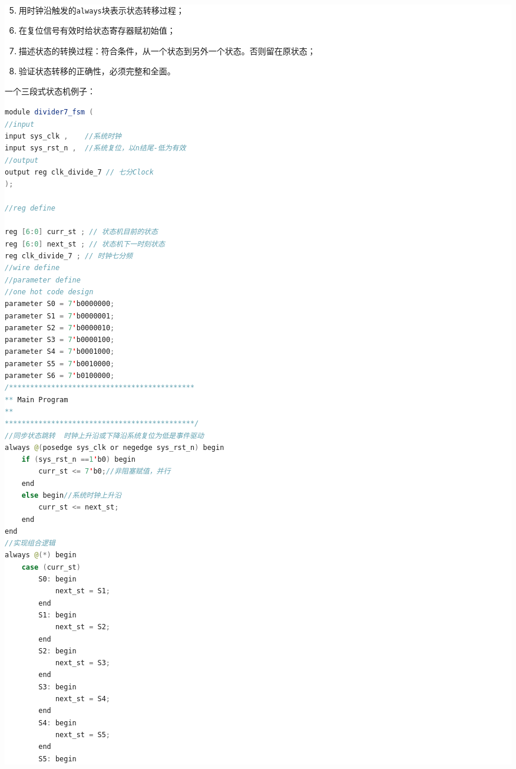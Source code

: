 5. 用时钟沿触发的`always`块表示状态转移过程；

6. 在复位信号有效时给状态寄存器赋初始值；

7. 描述状态的转换过程：符合条件，从一个状态到另外一个状态。否则留在原状态；

8. 验证状态转移的正确性，必须完整和全面。

一个三段式状态机例子：

```java
module divider7_fsm (
//input
input sys_clk ,    //系统时钟
input sys_rst_n ,  //系统复位，以n结尾-低为有效
//output
output reg clk_divide_7 // 七分Clock
);

//reg define

reg [6:0] curr_st ; // 状态机目前的状态
reg [6:0] next_st ; // 状态机下一时刻状态
reg clk_divide_7 ; // 时钟七分频
//wire define
//parameter define
//one hot code design
parameter S0 = 7'b0000000;
parameter S1 = 7'b0000001;
parameter S2 = 7'b0000010;
parameter S3 = 7'b0000100;
parameter S4 = 7'b0001000;
parameter S5 = 7'b0010000;
parameter S6 = 7'b0100000;
/********************************************
** Main Program
**
*********************************************/
//同步状态跳转  时钟上升沿或下降沿系统复位为低是事件驱动
always @(posedge sys_clk or negedge sys_rst_n) begin
	if (sys_rst_n ==1'b0) begin
		curr_st <= 7'b0;//非阻塞赋值，并行
	end
	else begin//系统时钟上升沿
		curr_st <= next_st;
	end
end
//实现组合逻辑
always @(*) begin
	case (curr_st)
		S0: begin
			next_st = S1;
		end
		S1: begin
			next_st = S2;
		end
		S2: begin
			next_st = S3;
		end
		S3: begin
			next_st = S4;
		end
		S4: begin
			next_st = S5;
		end
		S5: begin
```